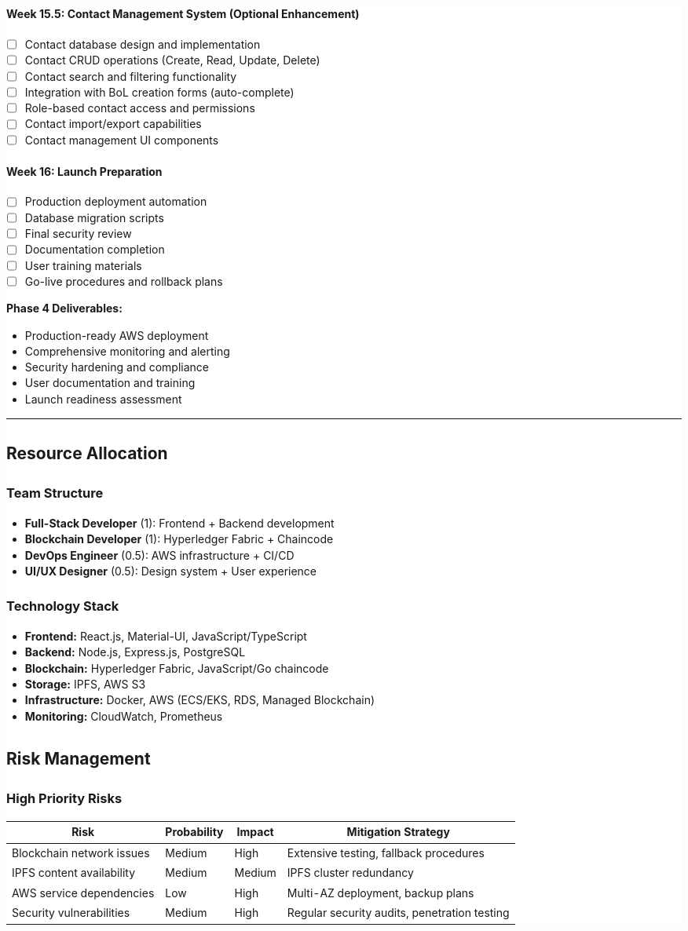 #### Week 15.5: Contact Management System (Optional Enhancement)
- [ ] Contact database design and implementation
- [ ] Contact CRUD operations (Create, Read, Update, Delete)
- [ ] Contact search and filtering functionality
- [ ] Integration with BoL creation forms (auto-complete)
- [ ] Role-based contact access and permissions
- [ ] Contact import/export capabilities
- [ ] Contact management UI components

#### Week 16: Launch Preparation
- [ ] Production deployment automation
- [ ] Database migration scripts
- [ ] Final security review
- [ ] Documentation completion
- [ ] User training materials
- [ ] Go-live procedures and rollback plans

**Phase 4 Deliverables:**
- Production-ready AWS deployment
- Comprehensive monitoring and alerting
- Security hardening and compliance
- User documentation and training
- Launch readiness assessment

---

## Resource Allocation

### Team Structure
- **Full-Stack Developer** (1): Frontend + Backend development
- **Blockchain Developer** (1): Hyperledger Fabric + Chaincode
- **DevOps Engineer** (0.5): AWS infrastructure + CI/CD
- **UI/UX Designer** (0.5): Design system + User experience

### Technology Stack
- **Frontend:** React.js, Material-UI, JavaScript/TypeScript
- **Backend:** Node.js, Express.js, PostgreSQL
- **Blockchain:** Hyperledger Fabric, JavaScript/Go chaincode
- **Storage:** IPFS, AWS S3
- **Infrastructure:** Docker, AWS (ECS/EKS, RDS, Managed Blockchain)
- **Monitoring:** CloudWatch, Prometheus

## Risk Management

### High Priority Risks
| Risk | Probability | Impact | Mitigation Strategy |
|------|-------------|--------|-------------------|
| Blockchain network issues | Medium | High | Extensive testing, fallback procedures |
| IPFS content availability | Medium | Medium | IPFS cluster redundancy |
| AWS service dependencies | Low | High | Multi-AZ deployment, backup plans |
| Security vulnerabilities | Medium | High | Regular security audits, penetration testing |

